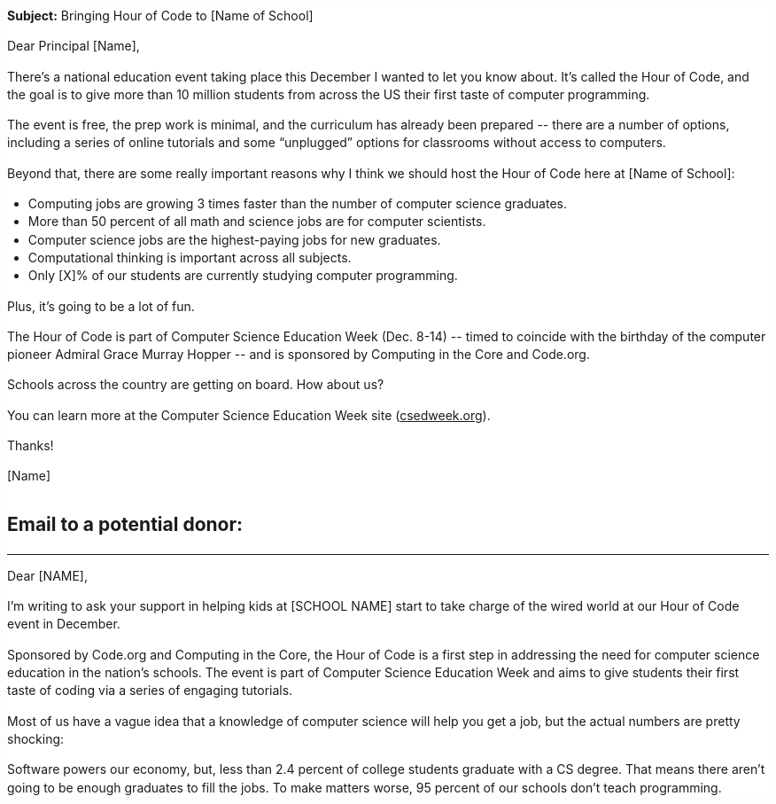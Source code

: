**Subject:** Bringing Hour of Code to [Name of School]

Dear Principal [Name],

There’s a national education event taking place this December I wanted to let you know about. It’s called the Hour of Code, and the goal is to give more than 10 million students from across the US their first taste of computer programming.

The event is free, the prep work is minimal, and the curriculum has already been prepared -- there are a number of options, including a series of online tutorials and some “unplugged” options for classrooms without access to computers.

Beyond that, there are some really important reasons why I think we should host the Hour of Code here at [Name of School]:

- Computing jobs are growing 3 times faster than the number of computer science graduates.
- More than 50 percent of all math and science jobs are for computer scientists.
- Computer science jobs are the highest-paying jobs for new graduates.
- Computational thinking is important across all subjects.
- Only [X]% of our students are currently studying computer programming.

Plus, it’s going to be a lot of fun.

The Hour of Code is part of Computer Science Education Week (Dec. 8-14) -- timed to coincide with the birthday of the computer pioneer Admiral Grace Murray Hopper -- and is sponsored by Computing in the Core and Code.org.

Schools across the country are getting on board. How about us?

You can learn more at the Computer Science Education Week site ([csedweek.org](http://csedweek.org/)).

Thanks!

[Name]



<a id="donor"></a>
## Email to a potential donor:
---

Dear [NAME],

I’m writing to ask your support in helping kids at [SCHOOL NAME] start to take charge of the wired world at our Hour of Code event in December.

Sponsored by Code.org and Computing in the Core, the Hour of Code is a first step in addressing the need for computer science education in the nation’s schools. The event is part of Computer Science Education Week and aims to give students their first taste of coding via a series of engaging tutorials.

Most of us have a vague idea that a knowledge of computer science will help you get a job, but the actual numbers are pretty shocking:

Software powers our economy, but, less than 2.4 percent of college students graduate with a CS degree. That means there aren’t going to be enough graduates to fill the jobs. To make matters worse, 95 percent of our schools don’t teach programming.
